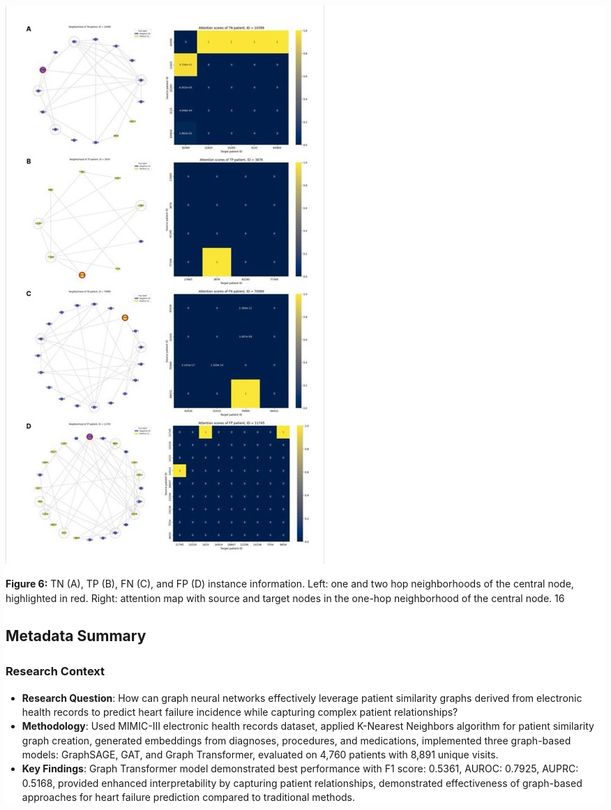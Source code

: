 ![](_page_15_Figure_0.jpeg)


<span id="page-15-0"></span>**Figure 6:** TN (A), TP (B), FN (C), and FP (D) instance information. Left: one and two hop neighborhoods of the central node, highlighted in red. Right: attention map with source and target nodes in the one-hop neighborhood of the central node. 16

## Metadata Summary
### Research Context
- **Research Question**: How can graph neural networks effectively leverage patient similarity graphs derived from electronic health records to predict heart failure incidence while capturing complex patient relationships?
- **Methodology**: Used MIMIC-III electronic health records dataset, applied K-Nearest Neighbors algorithm for patient similarity graph creation, generated embeddings from diagnoses, procedures, and medications, implemented three graph-based models: GraphSAGE, GAT, and Graph Transformer, evaluated on 4,760 patients with 8,891 unique visits.
- **Key Findings**: Graph Transformer model demonstrated best performance with F1 score: 0.5361, AUROC: 0.7925, AUPRC: 0.5168, provided enhanced interpretability by capturing patient relationships, demonstrated effectiveness of graph-based approaches for heart failure prediction compared to traditional methods.
